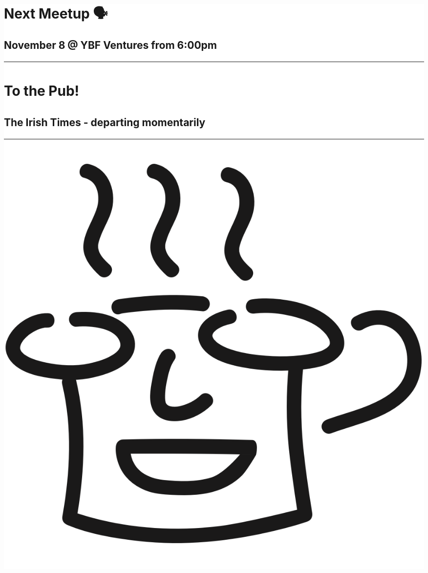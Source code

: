 
# Next Meetup 🗣
## November 8 @ YBF Ventures from 6:00pm

---

# To the Pub!
## The Irish Times - departing momentarily

---

![inline](assets/CocoaHeads.png)
